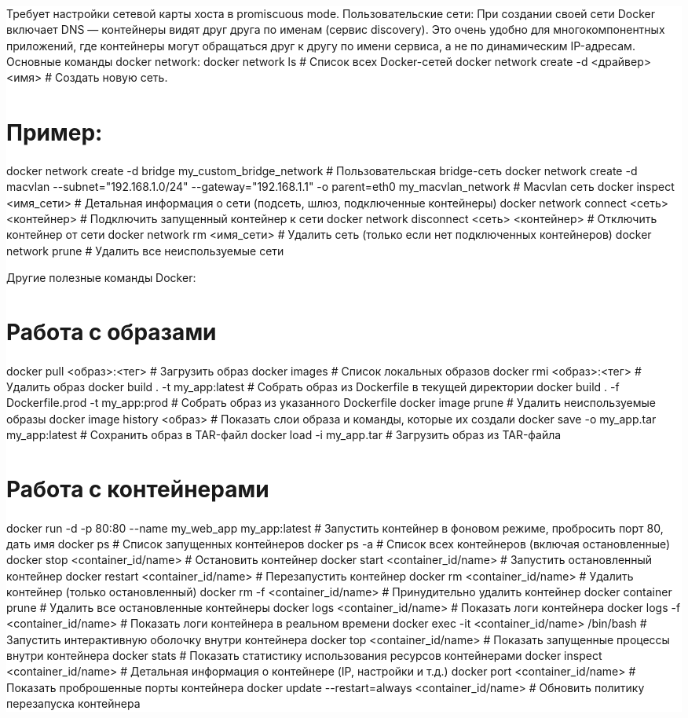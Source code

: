 Требует настройки сетевой карты хоста в promiscuous mode.
Пользовательские сети:
При создании своей сети Docker включает DNS — контейнеры видят друг друга по именам (сервис discovery). Это очень удобно для многокомпонентных приложений, где контейнеры могут обращаться друг к другу по имени сервиса, а не по динамическим IP-адресам.
Основные команды docker network:
docker network ls                                   # Список всех Docker-сетей
docker network create -d <драйвер> <имя>            # Создать новую сеть.
# Пример:
docker network create -d bridge my_custom_bridge_network # Пользовательская bridge-сеть
docker network create -d macvlan --subnet="192.168.1.0/24" --gateway="192.168.1.1" -o parent=eth0 my_macvlan_network # Macvlan сеть
docker inspect <имя_сети>                           # Детальная информация о сети (подсеть, шлюз, подключенные контейнеры)
docker network connect <сеть> <контейнер>           # Подключить запущенный контейнер к сети
docker network disconnect <сеть> <контейнер>        # Отключить контейнер от сети
docker network rm <имя_сети>                        # Удалить сеть (только если нет подключенных контейнеров)
docker network prune                                # Удалить все неиспользуемые сети


Другие полезные команды Docker:
# Работа с образами
docker pull <образ>:<тег>                           # Загрузить образ
docker images                                       # Список локальных образов
docker rmi <образ>:<тег>                            # Удалить образ
docker build . -t my_app:latest                     # Собрать образ из Dockerfile в текущей директории
docker build . -f Dockerfile.prod -t my_app:prod    # Собрать образ из указанного Dockerfile
docker image prune                                  # Удалить неиспользуемые образы
docker image history <образ>                        # Показать слои образа и команды, которые их создали
docker save -o my_app.tar my_app:latest             # Сохранить образ в TAR-файл
docker load -i my_app.tar                           # Загрузить образ из TAR-файла

# Работа с контейнерами
docker run -d -p 80:80 --name my_web_app my_app:latest # Запустить контейнер в фоновом режиме, пробросить порт 80, дать имя
docker ps                                           # Список запущенных контейнеров
docker ps -a                                        # Список всех контейнеров (включая остановленные)
docker stop <container_id/name>                     # Остановить контейнер
docker start <container_id/name>                    # Запустить остановленный контейнер
docker restart <container_id/name>                  # Перезапустить контейнер
docker rm <container_id/name>                       # Удалить контейнер (только остановленный)
docker rm -f <container_id/name>                    # Принудительно удалить контейнер
docker container prune                              # Удалить все остановленные контейнеры
docker logs <container_id/name>                     # Показать логи контейнера
docker logs -f <container_id/name>                  # Показать логи контейнера в реальном времени
docker exec -it <container_id/name> /bin/bash       # Запустить интерактивную оболочку внутри контейнера
docker top <container_id/name>                      # Показать запущенные процессы внутри контейнера
docker stats                                        # Показать статистику использования ресурсов контейнерами
docker inspect <container_id/name>                  # Детальная информация о контейнере (IP, настройки и т.д.)
docker port <container_id/name>                     # Показать проброшенные порты контейнера
docker update --restart=always <container_id/name>  # Обновить политику перезапуска контейнера
